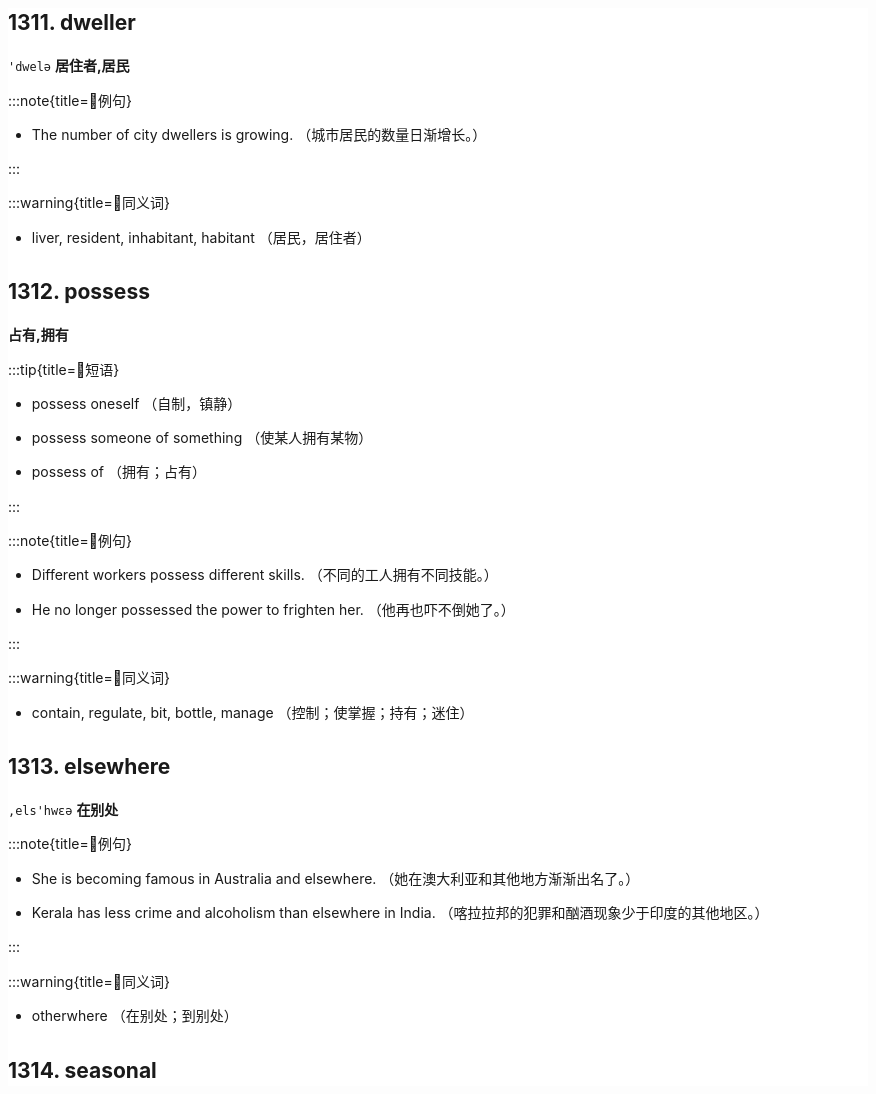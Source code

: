 ## 1311. dweller

`'dwelə`  **居住者,居民**

:::note{title=🎤例句}

- The number of city dwellers is growing. （城市居民的数量日渐增长。）

:::

:::warning{title=🤔同义词}

- liver, resident, inhabitant, habitant （居民，居住者）


## 1312. possess

**占有,拥有**

:::tip{title=🤩短语}

- possess oneself （自制，镇静）

- possess someone of something （使某人拥有某物）

- possess of （拥有；占有）

:::

:::note{title=🎤例句}

- Different workers possess different skills. （不同的工人拥有不同技能。）

- He no longer possessed the power to frighten her. （他再也吓不倒她了。）

:::

:::warning{title=🤔同义词}

- contain, regulate, bit, bottle, manage （控制；使掌握；持有；迷住）


## 1313. elsewhere

`,els'hwεə`  **在别处**

:::note{title=🎤例句}

- She is becoming famous in Australia and elsewhere. （她在澳大利亚和其他地方渐渐出名了。）

- Kerala has less crime and alcoholism than elsewhere in India. （喀拉拉邦的犯罪和酗酒现象少于印度的其他地区。）

:::

:::warning{title=🤔同义词}

- otherwhere （在别处；到别处）


## 1314. seasonal
